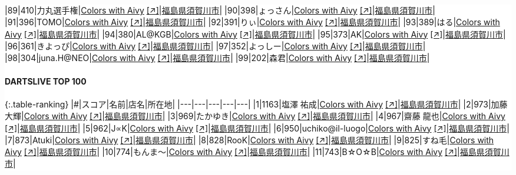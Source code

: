 |89|410|<span class="rank-name-pd">力丸選手権</span>|<a href="/darts/rank/shops/73788.html">Colors with Aivy</a> <a href="https://vs.phoenixdarts.com/jp/shop/shopDetailInfo/s_73788?s_seq=73788">[↗]</a>|<a href="/darts/rank/福島県/須賀川市">福島県須賀川市</a>|
|90|398|<span class="rank-name-pd">ょっさん</span>|<a href="/darts/rank/shops/73788.html">Colors with Aivy</a> <a href="https://vs.phoenixdarts.com/jp/shop/shopDetailInfo/s_73788?s_seq=73788">[↗]</a>|<a href="/darts/rank/福島県/須賀川市">福島県須賀川市</a>|
|91|396|<span class="rank-name-pd">TOMO</span>|<a href="/darts/rank/shops/73788.html">Colors with Aivy</a> <a href="https://vs.phoenixdarts.com/jp/shop/shopDetailInfo/s_73788?s_seq=73788">[↗]</a>|<a href="/darts/rank/福島県/須賀川市">福島県須賀川市</a>|
|92|391|<span class="rank-name-dl">りぃ</span>|<a href="/darts/rank/shops/22704f772447927a0d9b047a20a7ba1e.html">Colors with Aivy</a> <a href="https://search.dartslive.com/jp/shop/22704f772447927a0d9b047a20a7ba1e">[↗]</a>|<a href="/darts/rank/福島県/須賀川市">福島県須賀川市</a>|
|93|389|<span class="rank-name-pd">はる</span>|<a href="/darts/rank/shops/73788.html">Colors with Aivy</a> <a href="https://vs.phoenixdarts.com/jp/shop/shopDetailInfo/s_73788?s_seq=73788">[↗]</a>|<a href="/darts/rank/福島県/須賀川市">福島県須賀川市</a>|
|94|380|<span class="rank-name-pd">AL@KGB</span>|<a href="/darts/rank/shops/73788.html">Colors with Aivy</a> <a href="https://vs.phoenixdarts.com/jp/shop/shopDetailInfo/s_73788?s_seq=73788">[↗]</a>|<a href="/darts/rank/福島県/須賀川市">福島県須賀川市</a>|
|95|373|<span class="rank-name-dl">AK</span>|<a href="/darts/rank/shops/22704f772447927a0d9b047a20a7ba1e.html">Colors with Aivy</a> <a href="https://search.dartslive.com/jp/shop/22704f772447927a0d9b047a20a7ba1e">[↗]</a>|<a href="/darts/rank/福島県/須賀川市">福島県須賀川市</a>|
|96|361|<span class="rank-name-pd">きよっぴ</span>|<a href="/darts/rank/shops/73788.html">Colors with Aivy</a> <a href="https://vs.phoenixdarts.com/jp/shop/shopDetailInfo/s_73788?s_seq=73788">[↗]</a>|<a href="/darts/rank/福島県/須賀川市">福島県須賀川市</a>|
|97|352|<span class="rank-name-pd">よっしー</span>|<a href="/darts/rank/shops/73788.html">Colors with Aivy</a> <a href="https://vs.phoenixdarts.com/jp/shop/shopDetailInfo/s_73788?s_seq=73788">[↗]</a>|<a href="/darts/rank/福島県/須賀川市">福島県須賀川市</a>|
|98|304|<span class="rank-name-dl">juna.H@NEO</span>|<a href="/darts/rank/shops/22704f772447927a0d9b047a20a7ba1e.html">Colors with Aivy</a> <a href="https://search.dartslive.com/jp/shop/22704f772447927a0d9b047a20a7ba1e">[↗]</a>|<a href="/darts/rank/福島県/須賀川市">福島県須賀川市</a>|
|99|202|<span class="rank-name-pd">森君</span>|<a href="/darts/rank/shops/73788.html">Colors with Aivy</a> <a href="https://vs.phoenixdarts.com/jp/shop/shopDetailInfo/s_73788?s_seq=73788">[↗]</a>|<a href="/darts/rank/福島県/須賀川市">福島県須賀川市</a>|


#### DARTSLIVE TOP 100



{:.table-ranking}
|#|スコア|名前|店名|所在地|
|---|---|---|---|---|
|1|1163|<span class="rank-name-dl">塩澤 祐成</span>|<a href="/darts/rank/shops/22704f772447927a0d9b047a20a7ba1e.html">Colors with Aivy</a> <a href="https://search.dartslive.com/jp/shop/22704f772447927a0d9b047a20a7ba1e">[↗]</a>|<a href="/darts/rank/福島県/須賀川市">福島県須賀川市</a>|
|2|973|<span class="rank-name-dl">加藤大輝</span>|<a href="/darts/rank/shops/22704f772447927a0d9b047a20a7ba1e.html">Colors with Aivy</a> <a href="https://search.dartslive.com/jp/shop/22704f772447927a0d9b047a20a7ba1e">[↗]</a>|<a href="/darts/rank/福島県/須賀川市">福島県須賀川市</a>|
|3|969|<span class="rank-name-dl">たかゆき</span>|<a href="/darts/rank/shops/22704f772447927a0d9b047a20a7ba1e.html">Colors with Aivy</a> <a href="https://search.dartslive.com/jp/shop/22704f772447927a0d9b047a20a7ba1e">[↗]</a>|<a href="/darts/rank/福島県/須賀川市">福島県須賀川市</a>|
|4|967|<span class="rank-name-dl">齋藤 龍也</span>|<a href="/darts/rank/shops/22704f772447927a0d9b047a20a7ba1e.html">Colors with Aivy</a> <a href="https://search.dartslive.com/jp/shop/22704f772447927a0d9b047a20a7ba1e">[↗]</a>|<a href="/darts/rank/福島県/須賀川市">福島県須賀川市</a>|
|5|962|<span class="rank-name-dl">J∝K</span>|<a href="/darts/rank/shops/22704f772447927a0d9b047a20a7ba1e.html">Colors with Aivy</a> <a href="https://search.dartslive.com/jp/shop/22704f772447927a0d9b047a20a7ba1e">[↗]</a>|<a href="/darts/rank/福島県/須賀川市">福島県須賀川市</a>|
|6|950|<span class="rank-name-dl">uchiko@il-luogo</span>|<a href="/darts/rank/shops/22704f772447927a0d9b047a20a7ba1e.html">Colors with Aivy</a> <a href="https://search.dartslive.com/jp/shop/22704f772447927a0d9b047a20a7ba1e">[↗]</a>|<a href="/darts/rank/福島県/須賀川市">福島県須賀川市</a>|
|7|873|<span class="rank-name-dl">Atuki</span>|<a href="/darts/rank/shops/22704f772447927a0d9b047a20a7ba1e.html">Colors with Aivy</a> <a href="https://search.dartslive.com/jp/shop/22704f772447927a0d9b047a20a7ba1e">[↗]</a>|<a href="/darts/rank/福島県/須賀川市">福島県須賀川市</a>|
|8|828|<span class="rank-name-dl">RooK</span>|<a href="/darts/rank/shops/22704f772447927a0d9b047a20a7ba1e.html">Colors with Aivy</a> <a href="https://search.dartslive.com/jp/shop/22704f772447927a0d9b047a20a7ba1e">[↗]</a>|<a href="/darts/rank/福島県/須賀川市">福島県須賀川市</a>|
|9|825|<span class="rank-name-dl">すね毛</span>|<a href="/darts/rank/shops/22704f772447927a0d9b047a20a7ba1e.html">Colors with Aivy</a> <a href="https://search.dartslive.com/jp/shop/22704f772447927a0d9b047a20a7ba1e">[↗]</a>|<a href="/darts/rank/福島県/須賀川市">福島県須賀川市</a>|
|10|774|<span class="rank-name-dl">もんま～</span>|<a href="/darts/rank/shops/22704f772447927a0d9b047a20a7ba1e.html">Colors with Aivy</a> <a href="https://search.dartslive.com/jp/shop/22704f772447927a0d9b047a20a7ba1e">[↗]</a>|<a href="/darts/rank/福島県/須賀川市">福島県須賀川市</a>|
|11|743|<span class="rank-name-dl">B☆O☆B</span>|<a href="/darts/rank/shops/22704f772447927a0d9b047a20a7ba1e.html">Colors with Aivy</a> <a href="https://search.dartslive.com/jp/shop/22704f772447927a0d9b047a20a7ba1e">[↗]</a>|<a href="/darts/rank/福島県/須賀川市">福島県須賀川市</a>|